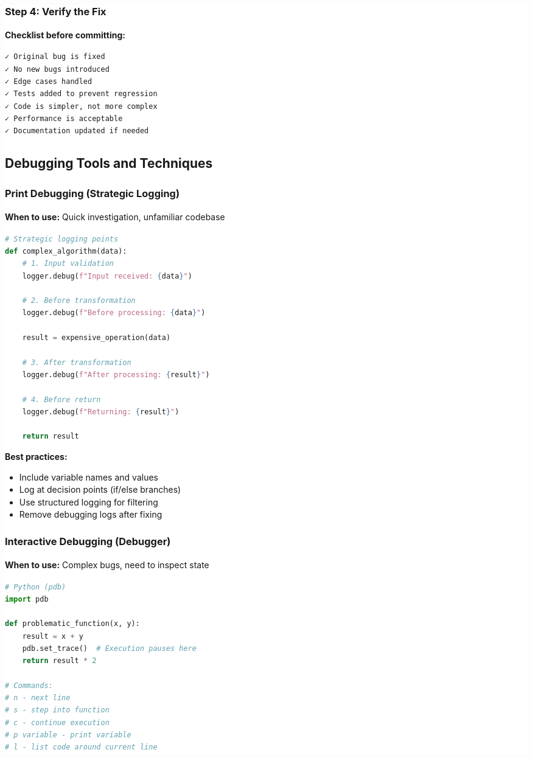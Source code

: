 ### Step 4: Verify the Fix

**Checklist before committing:**

```
✓ Original bug is fixed
✓ No new bugs introduced
✓ Edge cases handled
✓ Tests added to prevent regression
✓ Code is simpler, not more complex
✓ Performance is acceptable
✓ Documentation updated if needed
```

## Debugging Tools and Techniques

### Print Debugging (Strategic Logging)

**When to use:** Quick investigation, unfamiliar codebase

```python
# Strategic logging points
def complex_algorithm(data):
    # 1. Input validation
    logger.debug(f"Input received: {data}")

    # 2. Before transformation
    logger.debug(f"Before processing: {data}")

    result = expensive_operation(data)

    # 3. After transformation
    logger.debug(f"After processing: {result}")

    # 4. Before return
    logger.debug(f"Returning: {result}")

    return result
```

**Best practices:**
- Include variable names and values
- Log at decision points (if/else branches)
- Use structured logging for filtering
- Remove debugging logs after fixing

### Interactive Debugging (Debugger)

**When to use:** Complex bugs, need to inspect state

```python
# Python (pdb)
import pdb

def problematic_function(x, y):
    result = x + y
    pdb.set_trace()  # Execution pauses here
    return result * 2

# Commands:
# n - next line
# s - step into function
# c - continue execution
# p variable - print variable
# l - list code around current line
```